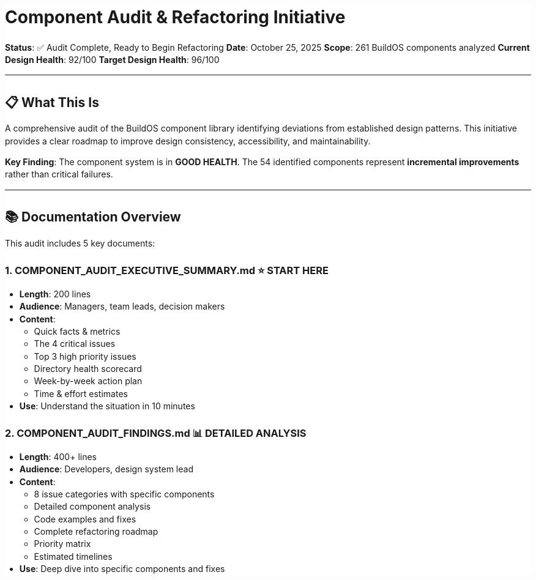 # Component Audit & Refactoring Initiative

**Status**: ✅ Audit Complete, Ready to Begin Refactoring
**Date**: October 25, 2025
**Scope**: 261 BuildOS components analyzed
**Current Design Health**: 92/100
**Target Design Health**: 96/100

---

## 📋 What This Is

A comprehensive audit of the BuildOS component library identifying deviations from established design patterns. This initiative provides a clear roadmap to improve design consistency, accessibility, and maintainability.

**Key Finding**: The component system is in **GOOD HEALTH**. The 54 identified components represent **incremental improvements** rather than critical failures.

---

## 📚 Documentation Overview

This audit includes 5 key documents:

### 1. **COMPONENT_AUDIT_EXECUTIVE_SUMMARY.md** ⭐ START HERE

- **Length**: 200 lines
- **Audience**: Managers, team leads, decision makers
- **Content**:
    - Quick facts & metrics
    - The 4 critical issues
    - Top 3 high priority issues
    - Directory health scorecard
    - Week-by-week action plan
    - Time & effort estimates
- **Use**: Understand the situation in 10 minutes

### 2. **COMPONENT_AUDIT_FINDINGS.md** 📊 DETAILED ANALYSIS

- **Length**: 400+ lines
- **Audience**: Developers, design system lead
- **Content**:
    - 8 issue categories with specific components
    - Detailed component analysis
    - Code examples and fixes
    - Complete refactoring roadmap
    - Priority matrix
    - Estimated timelines
- **Use**: Deep dive into specific components and fixes
